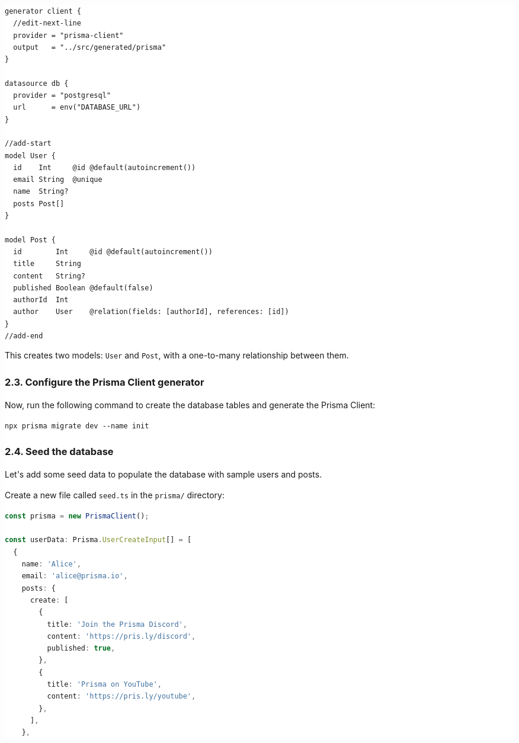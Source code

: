 ```prisma file=prisma/schema.prisma
generator client {
  //edit-next-line
  provider = "prisma-client"
  output   = "../src/generated/prisma"
}

datasource db {
  provider = "postgresql"
  url      = env("DATABASE_URL")
}

//add-start
model User {
  id    Int     @id @default(autoincrement())
  email String  @unique
  name  String?
  posts Post[]
}

model Post {
  id        Int     @id @default(autoincrement())
  title     String
  content   String?
  published Boolean @default(false)
  authorId  Int
  author    User    @relation(fields: [authorId], references: [id])
}
//add-end
```

This creates two models: `User` and `Post`, with a one-to-many relationship between them.

### 2.3. Configure the Prisma Client generator

Now, run the following command to create the database tables and generate the Prisma Client:

```terminal
npx prisma migrate dev --name init
```

### 2.4. Seed the database

Let's add some seed data to populate the database with sample users and posts.

Create a new file called `seed.ts` in the `prisma/` directory:

```typescript file=prisma/seed.ts
const prisma = new PrismaClient();

const userData: Prisma.UserCreateInput[] = [
  {
    name: 'Alice',
    email: 'alice@prisma.io',
    posts: {
      create: [
        {
          title: 'Join the Prisma Discord',
          content: 'https://pris.ly/discord',
          published: true,
        },
        {
          title: 'Prisma on YouTube',
          content: 'https://pris.ly/youtube',
        },
      ],
    },
```